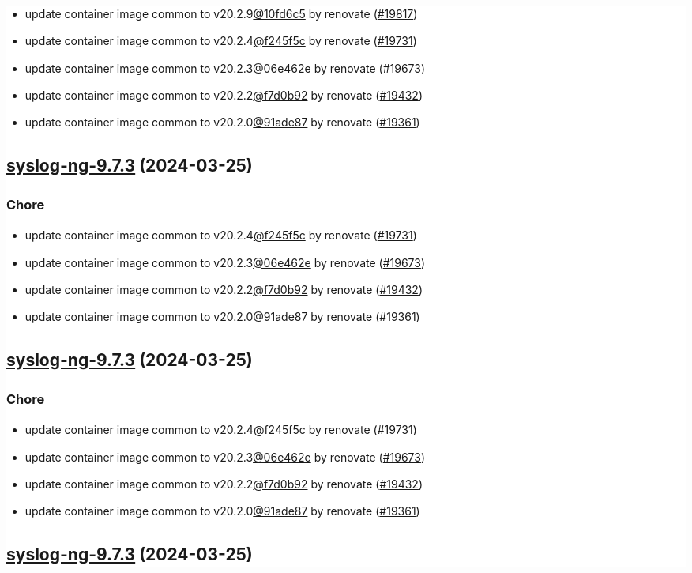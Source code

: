 - update container image common to v20.2.9[@10fd6c5](https://github.com/10fd6c5) by renovate ([#19817](https://github.com/truecharts/charts/issues/19817))

- update container image common to v20.2.4[@f245f5c](https://github.com/f245f5c) by renovate ([#19731](https://github.com/truecharts/charts/issues/19731))

- update container image common to v20.2.3[@06e462e](https://github.com/06e462e) by renovate ([#19673](https://github.com/truecharts/charts/issues/19673))

- update container image common to v20.2.2[@f7d0b92](https://github.com/f7d0b92) by renovate ([#19432](https://github.com/truecharts/charts/issues/19432))

- update container image common to v20.2.0[@91ade87](https://github.com/91ade87) by renovate ([#19361](https://github.com/truecharts/charts/issues/19361))


## [syslog-ng-9.7.3](https://github.com/truecharts/charts/compare/syslog-ng-9.6.0...syslog-ng-9.7.3) (2024-03-25)

### Chore



- update container image common to v20.2.4[@f245f5c](https://github.com/f245f5c) by renovate ([#19731](https://github.com/truecharts/charts/issues/19731))

- update container image common to v20.2.3[@06e462e](https://github.com/06e462e) by renovate ([#19673](https://github.com/truecharts/charts/issues/19673))

- update container image common to v20.2.2[@f7d0b92](https://github.com/f7d0b92) by renovate ([#19432](https://github.com/truecharts/charts/issues/19432))

- update container image common to v20.2.0[@91ade87](https://github.com/91ade87) by renovate ([#19361](https://github.com/truecharts/charts/issues/19361))


## [syslog-ng-9.7.3](https://github.com/truecharts/charts/compare/syslog-ng-9.6.0...syslog-ng-9.7.3) (2024-03-25)

### Chore



- update container image common to v20.2.4[@f245f5c](https://github.com/f245f5c) by renovate ([#19731](https://github.com/truecharts/charts/issues/19731))

- update container image common to v20.2.3[@06e462e](https://github.com/06e462e) by renovate ([#19673](https://github.com/truecharts/charts/issues/19673))

- update container image common to v20.2.2[@f7d0b92](https://github.com/f7d0b92) by renovate ([#19432](https://github.com/truecharts/charts/issues/19432))

- update container image common to v20.2.0[@91ade87](https://github.com/91ade87) by renovate ([#19361](https://github.com/truecharts/charts/issues/19361))


## [syslog-ng-9.7.3](https://github.com/truecharts/charts/compare/syslog-ng-9.6.0...syslog-ng-9.7.3) (2024-03-25)

